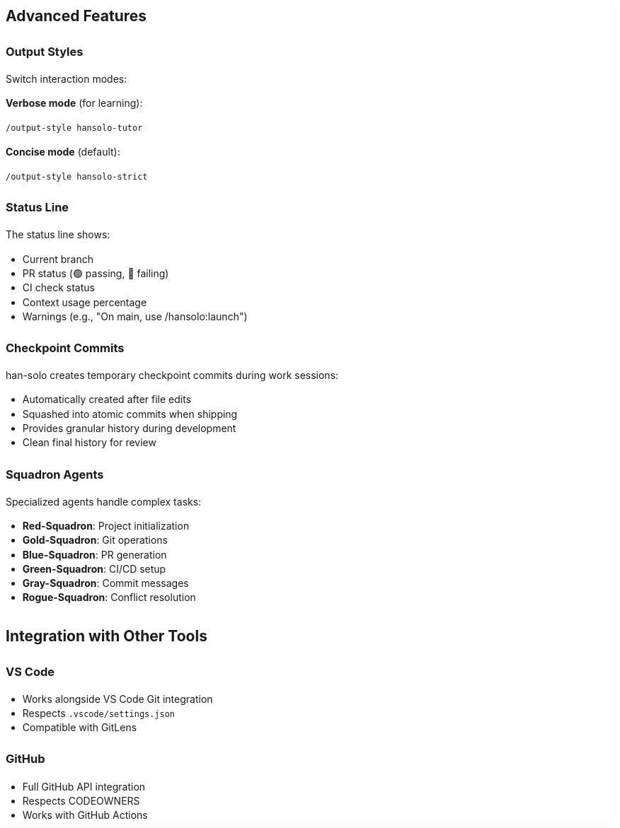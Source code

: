 ## Advanced Features

### Output Styles

Switch interaction modes:

**Verbose mode** (for learning):
```
/output-style hansolo-tutor
```

**Concise mode** (default):
```
/output-style hansolo-strict
```

### Status Line

The status line shows:
- Current branch
- PR status (🟢 passing, 🔴 failing)
- CI check status
- Context usage percentage
- Warnings (e.g., "On main, use /hansolo:launch")

### Checkpoint Commits

han-solo creates temporary checkpoint commits during work sessions:
- Automatically created after file edits
- Squashed into atomic commits when shipping
- Provides granular history during development
- Clean final history for review

### Squadron Agents

Specialized agents handle complex tasks:
- **Red-Squadron**: Project initialization
- **Gold-Squadron**: Git operations
- **Blue-Squadron**: PR generation
- **Green-Squadron**: CI/CD setup
- **Gray-Squadron**: Commit messages
- **Rogue-Squadron**: Conflict resolution

## Integration with Other Tools

### VS Code
- Works alongside VS Code Git integration
- Respects `.vscode/settings.json`
- Compatible with GitLens

### GitHub
- Full GitHub API integration
- Respects CODEOWNERS
- Works with GitHub Actions
